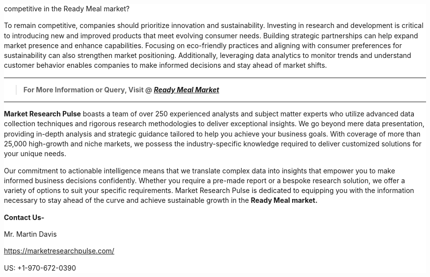 competitive in the Ready Meal market?</strong></p><p>To remain competitive, companies should prioritize innovation and sustainability. Investing in research and development is critical to introducing new and improved products that meet evolving consumer needs. Building strategic partnerships can help expand market presence and enhance capabilities. Focusing on eco-friendly practices and aligning with consumer preferences for sustainability can also strengthen market positioning. Additionally, leveraging data analytics to monitor trends and understand customer behavior enables companies to make informed decisions and stay ahead of market shifts.</p><hr /><blockquote><p><strong>For More Information or Query, Visit @&nbsp;<em><a href="https://marketresearchpulse.com/report/67299/ready-meal-market?utm_source=Linkedin&utm_medium=0117">Ready Meal Market</a></em></strong></p></blockquote><hr /><p><strong>Market Research Pulse</strong> boasts a team of over 250 experienced analysts and subject matter experts who utilize advanced data collection techniques and rigorous research methodologies to deliver exceptional insights. We go beyond mere data presentation, providing in-depth analysis and strategic guidance tailored to help you achieve your business goals. With coverage of more than 25,000 high-growth and niche markets, we possess the industry-specific knowledge required to deliver customized solutions for your unique needs.</p><p>Our commitment to actionable intelligence means that we translate complex data into insights that empower you to make informed business decisions confidently. Whether you require a pre-made report or a bespoke research solution, we offer a variety of options to suit your specific requirements. Market Research Pulse is dedicated to equipping you with the information necessary to stay ahead of the curve and achieve sustainable growth in the <strong>Ready Meal market.</strong></p><p><strong>Contact Us-</strong></p><p>Mr. Martin Davis</p><p>https://marketresearchpulse.com/</p><p>US: +1-970-672-0390</p>
